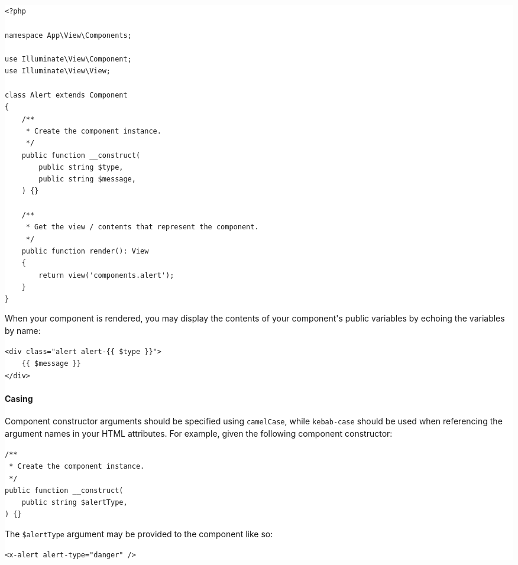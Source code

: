     <?php

    namespace App\View\Components;

    use Illuminate\View\Component;
    use Illuminate\View\View;

    class Alert extends Component
    {
        /**
         * Create the component instance.
         */
        public function __construct(
            public string $type,
            public string $message,
        ) {}

        /**
         * Get the view / contents that represent the component.
         */
        public function render(): View
        {
            return view('components.alert');
        }
    }

When your component is rendered, you may display the contents of your component's public variables by echoing the
variables by name:

```blade
<div class="alert alert-{{ $type }}">
    {{ $message }}
</div>
```

<a name="casing"></a>

#### Casing

Component constructor arguments should be specified using `camelCase`, while `kebab-case` should be used when
referencing the argument names in your HTML attributes. For example, given the following component constructor:

    /**
     * Create the component instance.
     */
    public function __construct(
        public string $alertType,
    ) {}

The `$alertType` argument may be provided to the component like so:

```blade
<x-alert alert-type="danger" />
```
